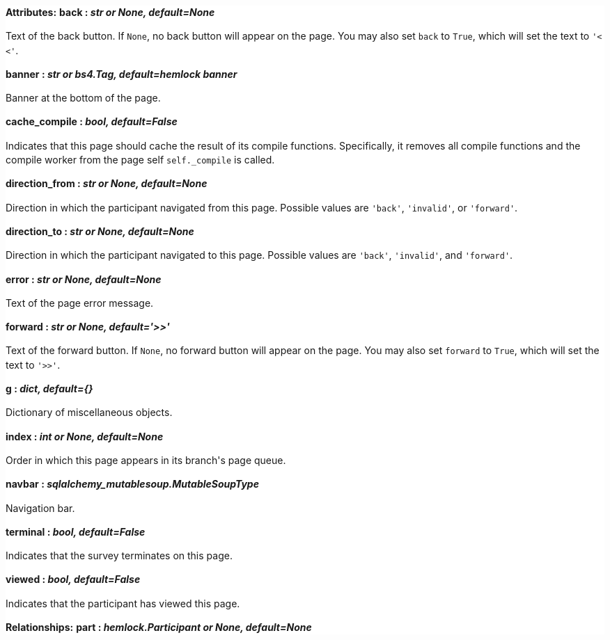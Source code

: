 </p></td>
</tr>
<tr class="field">
    <th class="field-name"><b>Attributes:</b></td>
    <td class="field-body" width="100%"><b>back : <i>str or None, default=None</i></b>
<p class="attr">
    Text of the back button. If <code>None</code>, no back button will appear on the page. You may also set <code>back</code> to <code>True</code>, which will set the text to <code>'&lt;&lt;'</code>.
</p>
<b>banner : <i>str or bs4.Tag, default=hemlock banner</i></b>
<p class="attr">
    Banner at the bottom of the page.
</p>
<b>cache_compile : <i>bool, default=False</i></b>
<p class="attr">
    Indicates that this page should cache the result of its compile functions. Specifically, it removes all compile functions and the compile worker from the page self <code>self._compile</code> is called.
</p>
<b>direction_from : <i>str or None, default=None</i></b>
<p class="attr">
    Direction in which the participant navigated from this page. Possible values are <code>'back'</code>, <code>'invalid'</code>, or <code>'forward'</code>.
</p>
<b>direction_to : <i>str or None, default=None</i></b>
<p class="attr">
    Direction in which the participant navigated to this page. Possible values are <code>'back'</code>, <code>'invalid'</code>, and <code>'forward'</code>.
</p>
<b>error : <i>str or None, default=None</i></b>
<p class="attr">
    Text of the page error message.
</p>
<b>forward : <i>str or None, default='&gt;&gt;'</i></b>
<p class="attr">
    Text of the forward button. If <code>None</code>, no forward button will appear on the page. You may also set <code>forward</code> to <code>True</code>, which will set the text to <code>'&gt;&gt;'</code>.
</p>
<b>g : <i>dict, default={}</i></b>
<p class="attr">
    Dictionary of miscellaneous objects.
</p>
<b>index : <i>int or None, default=None</i></b>
<p class="attr">
    Order in which this page appears in its branch's page queue.
</p>
<b>navbar : <i>sqlalchemy_mutablesoup.MutableSoupType</i></b>
<p class="attr">
    Navigation bar.
</p>
<b>terminal : <i>bool, default=False</i></b>
<p class="attr">
    Indicates that the survey terminates on this page.
</p>
<b>viewed : <i>bool, default=False</i></b>
<p class="attr">
    Indicates that the participant has viewed this page.
</p></td>
</tr>
<tr class="field">
    <th class="field-name"><b>Relationships:</b></td>
    <td class="field-body" width="100%"><b>part : <i>hemlock.Participant or None, default=None</i></b>
<p class="attr">